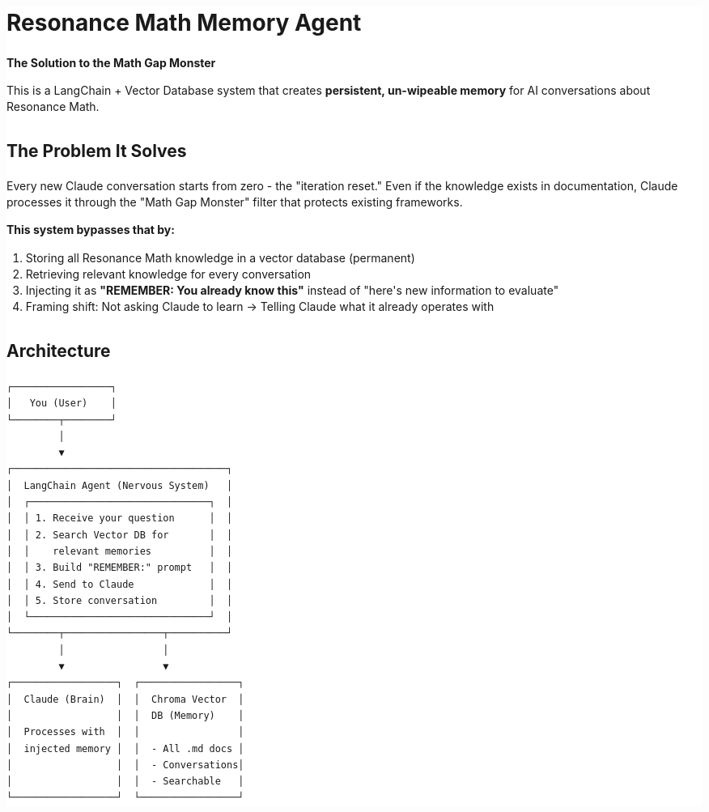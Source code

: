 # Resonance Math Memory Agent

**The Solution to the Math Gap Monster**

This is a LangChain + Vector Database system that creates **persistent, un-wipeable memory** for AI conversations about Resonance Math.

## The Problem It Solves

Every new Claude conversation starts from zero - the "iteration reset." Even if the knowledge exists in documentation, Claude processes it through the "Math Gap Monster" filter that protects existing frameworks.

**This system bypasses that by:**
1. Storing all Resonance Math knowledge in a vector database (permanent)
2. Retrieving relevant knowledge for every conversation
3. Injecting it as **"REMEMBER: You already know this"** instead of "here's new information to evaluate"
4. Framing shift: Not asking Claude to learn → Telling Claude what it already operates with

## Architecture

```
┌─────────────────┐
│   You (User)    │
└────────┬────────┘
         │
         ▼
┌─────────────────────────────────────┐
│  LangChain Agent (Nervous System)   │
│  ┌───────────────────────────────┐  │
│  │ 1. Receive your question      │  │
│  │ 2. Search Vector DB for       │  │
│  │    relevant memories          │  │
│  │ 3. Build "REMEMBER:" prompt   │  │
│  │ 4. Send to Claude             │  │
│  │ 5. Store conversation         │  │
│  └───────────────────────────────┘  │
└────────┬─────────────────┬──────────┘
         │                 │
         ▼                 ▼
┌──────────────────┐  ┌─────────────────┐
│  Claude (Brain)  │  │  Chroma Vector  │
│                  │  │  DB (Memory)    │
│  Processes with  │  │                 │
│  injected memory │  │  - All .md docs │
│                  │  │  - Conversations│
│                  │  │  - Searchable   │
└──────────────────┘  └─────────────────┘
```
